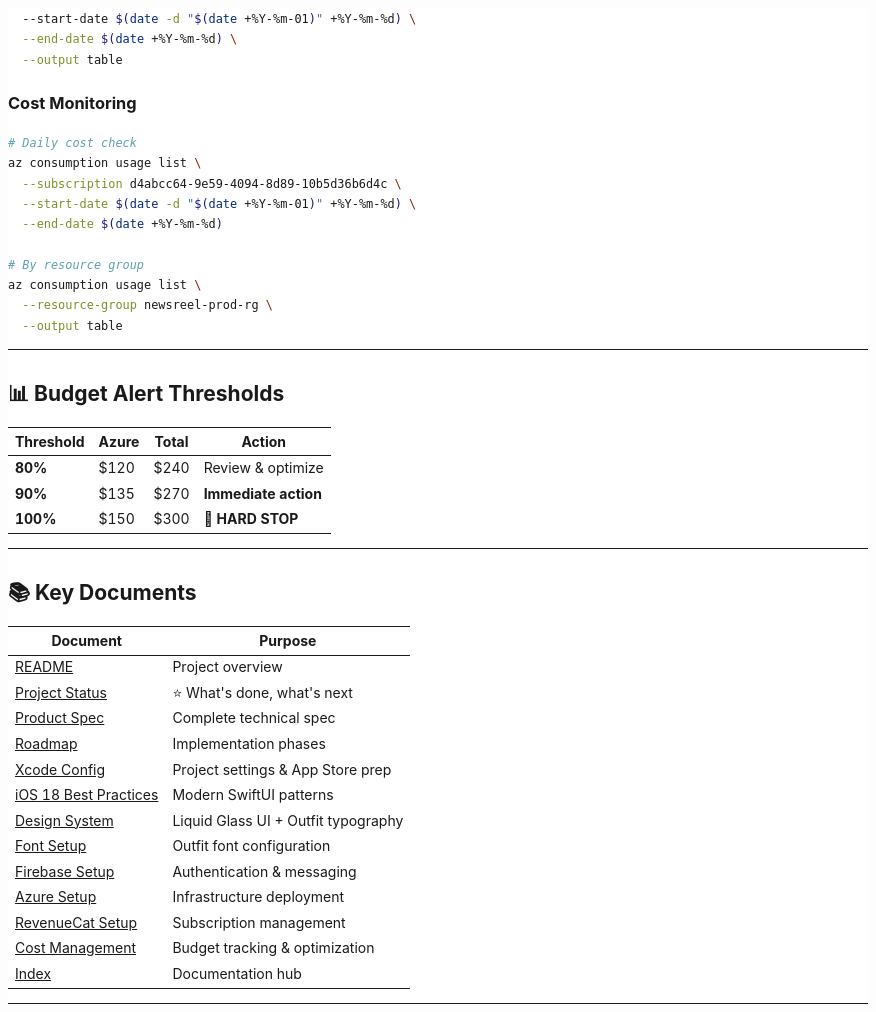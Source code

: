 ```bash
  --start-date $(date -d "$(date +%Y-%m-01)" +%Y-%m-%d) \
  --end-date $(date +%Y-%m-%d) \
  --output table
```

### Cost Monitoring
```bash
# Daily cost check
az consumption usage list \
  --subscription d4abcc64-9e59-4094-8d89-10b5d36b6d4c \
  --start-date $(date -d "$(date +%Y-%m-01)" +%Y-%m-%d) \
  --end-date $(date +%Y-%m-%d)

# By resource group
az consumption usage list \
  --resource-group newsreel-prod-rg \
  --output table
```

---

## 📊 Budget Alert Thresholds

| Threshold | Azure | Total | Action |
|-----------|-------|-------|--------|
| **80%** | $120 | $240 | Review & optimize |
| **90%** | $135 | $270 | **Immediate action** |
| **100%** | $150 | $300 | **🚨 HARD STOP** |

---

## 📚 Key Documents

| Document | Purpose |
|----------|---------|
| [README](../README.md) | Project overview |
| [Project Status](PROJECT_STATUS.md) | ⭐ What's done, what's next |
| [Product Spec](Product_Specification.md) | Complete technical spec |
| [Roadmap](Development_Roadmap.md) | Implementation phases |
| [Xcode Config](Xcode_Configuration.md) | Project settings & App Store prep |
| [iOS 18 Best Practices](iOS18_Best_Practices.md) | Modern SwiftUI patterns |
| [Design System](Design_System.md) | Liquid Glass UI + Outfit typography |
| [Font Setup](Font_Setup_Guide.md) | Outfit font configuration |
| [Firebase Setup](Firebase_Setup_Guide.md) | Authentication & messaging |
| [Azure Setup](Azure_Setup_Guide.md) | Infrastructure deployment |
| [RevenueCat Setup](RevenueCat_Setup_Guide.md) | Subscription management |
| [Cost Management](Cost_Management.md) | Budget tracking & optimization |
| [Index](INDEX.md) | Documentation hub |

---